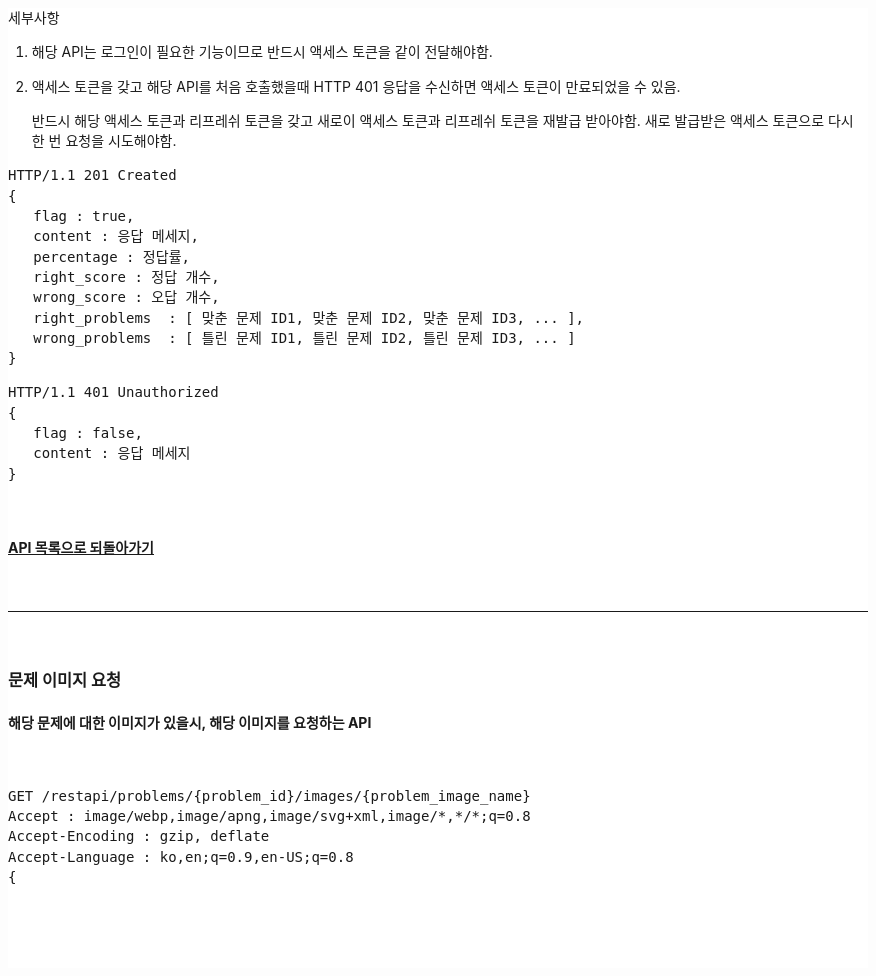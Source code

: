세부사항

1. 해당 API는 로그인이 필요한 기능이므로 반드시 액세스 토큰을 같이 전달해야함.

2. 액세스 토큰을 갖고 해당 API를 처음 호출했을때 HTTP 401 응답을 수신하면
   액세스 토큰이 만료되었을 수 있음.
   
   반드시 해당 액세스 토큰과 리프레쉬 토큰을 갖고 새로이 액세스 토큰과 리프레쉬 토큰을 재발급 받아야함.
   새로 발급받은 액세스 토큰으로 다시 한 번 요청을 시도해야함.
</pre>

<pre>
HTTP/1.1 201 Created
{
   flag : true,
   content : 응답 메세지,
   percentage : 정답률,
   right_score : 정답 개수,
   wrong_score : 오답 개수,
   right_problems  : [ 맞춘 문제 ID1, 맞춘 문제 ID2, 맞춘 문제 ID3, ... ],
   wrong_problems  : [ 틀린 문제 ID1, 틀린 문제 ID2, 틀린 문제 ID3, ... ]
}
</pre>

<pre>
HTTP/1.1 401 Unauthorized
{
   flag : false,
   content : 응답 메세지
}
</pre>

<br/>

#### [API 목록으로 되돌아가기](#api_list)

<br/>

***

<br/>

<a id="/anchor10">
   
   ### 문제 이미지 요청
   
</a>

#### 해당 문제에 대한 이미지가 있을시, 해당 이미지를 요청하는 API

<br/>

<pre>
GET /restapi/problems/{problem_id}/images/{problem_image_name}
Accept : image/webp,image/apng,image/svg+xml,image/*,*/*;q=0.8
Accept-Encoding : gzip, deflate
Accept-Language : ko,en;q=0.9,en-US;q=0.8
{
   